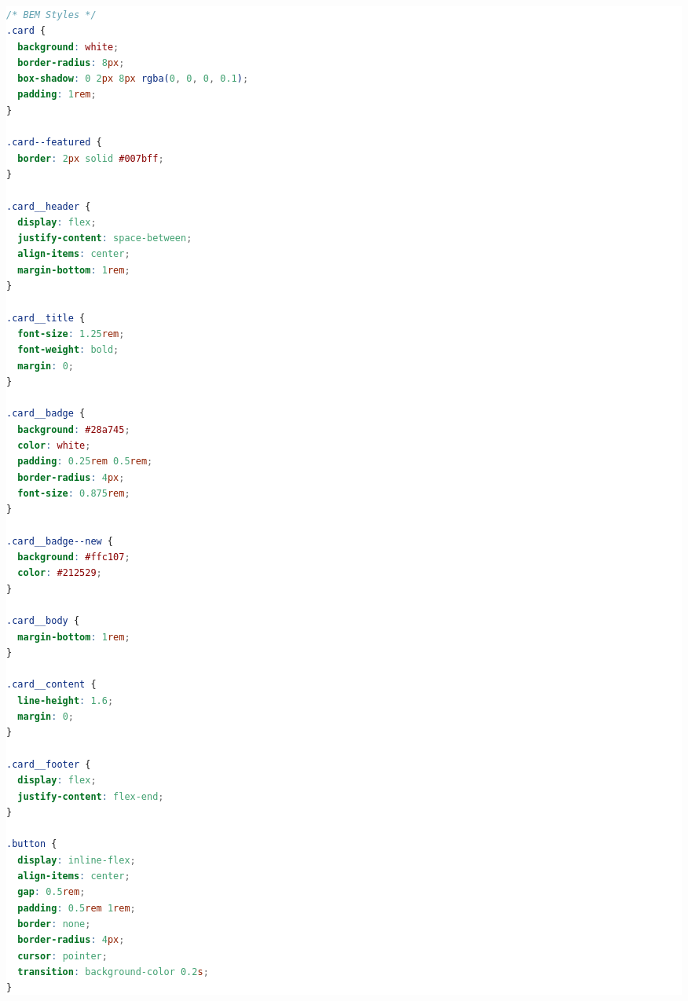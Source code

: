 ```css
/* BEM Styles */
.card {
  background: white;
  border-radius: 8px;
  box-shadow: 0 2px 8px rgba(0, 0, 0, 0.1);
  padding: 1rem;
}

.card--featured {
  border: 2px solid #007bff;
}

.card__header {
  display: flex;
  justify-content: space-between;
  align-items: center;
  margin-bottom: 1rem;
}

.card__title {
  font-size: 1.25rem;
  font-weight: bold;
  margin: 0;
}

.card__badge {
  background: #28a745;
  color: white;
  padding: 0.25rem 0.5rem;
  border-radius: 4px;
  font-size: 0.875rem;
}

.card__badge--new {
  background: #ffc107;
  color: #212529;
}

.card__body {
  margin-bottom: 1rem;
}

.card__content {
  line-height: 1.6;
  margin: 0;
}

.card__footer {
  display: flex;
  justify-content: flex-end;
}

.button {
  display: inline-flex;
  align-items: center;
  gap: 0.5rem;
  padding: 0.5rem 1rem;
  border: none;
  border-radius: 4px;
  cursor: pointer;
  transition: background-color 0.2s;
}

```